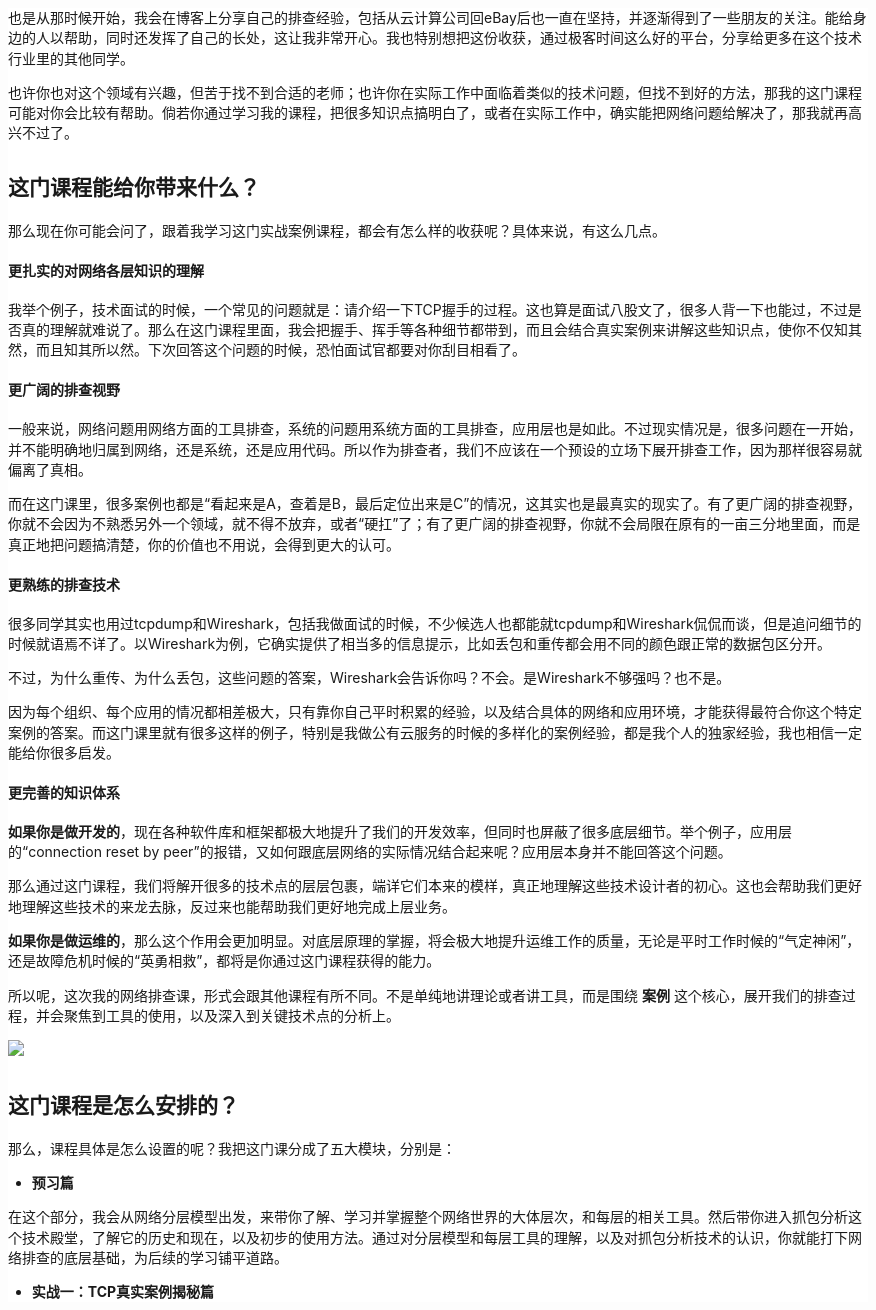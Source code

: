 也是从那时候开始，我会在博客上分享自己的排查经验，包括从云计算公司回eBay后也一直在坚持，并逐渐得到了一些朋友的关注。能给身边的人以帮助，同时还发挥了自己的长处，这让我非常开心。我也特别想把这份收获，通过极客时间这么好的平台，分享给更多在这个技术行业里的其他同学。

也许你也对这个领域有兴趣，但苦于找不到合适的老师；也许你在实际工作中面临着类似的技术问题，但找不到好的方法，那我的这门课程可能对你会比较有帮助。倘若你通过学习我的课程，把很多知识点搞明白了，或者在实际工作中，确实能把网络问题给解决了，那我就再高兴不过了。

## 这门课程能给你带来什么？

那么现在你可能会问了，跟着我学习这门实战案例课程，都会有怎么样的收获呢？具体来说，有这么几点。

#### 更扎实的对网络各层知识的理解

我举个例子，技术面试的时候，一个常见的问题就是：请介绍一下TCP握手的过程。这也算是面试八股文了，很多人背一下也能过，不过是否真的理解就难说了。那么在这门课程里面，我会把握手、挥手等各种细节都带到，而且会结合真实案例来讲解这些知识点，使你不仅知其然，而且知其所以然。下次回答这个问题的时候，恐怕面试官都要对你刮目相看了。

#### 更广阔的排查视野

一般来说，网络问题用网络方面的工具排查，系统的问题用系统方面的工具排查，应用层也是如此。不过现实情况是，很多问题在一开始，并不能明确地归属到网络，还是系统，还是应用代码。所以作为排查者，我们不应该在一个预设的立场下展开排查工作，因为那样很容易就偏离了真相。

而在这门课里，很多案例也都是“看起来是A，查着是B，最后定位出来是C”的情况，这其实也是最真实的现实了。有了更广阔的排查视野，你就不会因为不熟悉另外一个领域，就不得不放弃，或者“硬扛”了；有了更广阔的排查视野，你就不会局限在原有的一亩三分地里面，而是真正地把问题搞清楚，你的价值也不用说，会得到更大的认可。

#### 更熟练的排查技术

很多同学其实也用过tcpdump和Wireshark，包括我做面试的时候，不少候选人也都能就tcpdump和Wireshark侃侃而谈，但是追问细节的时候就语焉不详了。以Wireshark为例，它确实提供了相当多的信息提示，比如丢包和重传都会用不同的颜色跟正常的数据包区分开。

不过，为什么重传、为什么丢包，这些问题的答案，Wireshark会告诉你吗？不会。是Wireshark不够强吗？也不是。

因为每个组织、每个应用的情况都相差极大，只有靠你自己平时积累的经验，以及结合具体的网络和应用环境，才能获得最符合你这个特定案例的答案。而这门课里就有很多这样的例子，特别是我做公有云服务的时候的多样化的案例经验，都是我个人的独家经验，我也相信一定能给你很多启发。

#### 更完善的知识体系

**如果你是做开发的**，现在各种软件库和框架都极大地提升了我们的开发效率，但同时也屏蔽了很多底层细节。举个例子，应用层的“connection reset by peer”的报错，又如何跟底层网络的实际情况结合起来呢？应用层本身并不能回答这个问题。

那么通过这门课程，我们将解开很多的技术点的层层包裹，端详它们本来的模样，真正地理解这些技术设计者的初心。这也会帮助我们更好地理解这些技术的来龙去脉，反过来也能帮助我们更好地完成上层业务。

**如果你是做运维的**，那么这个作用会更加明显。对底层原理的掌握，将会极大地提升运维工作的质量，无论是平时工作时候的“气定神闲”，还是故障危机时候的“英勇相救”，都将是你通过这门课程获得的能力。

所以呢，这次我的网络排查课，形式会跟其他课程有所不同。不是单纯地讲理论或者讲工具，而是围绕 **案例** 这个核心，展开我们的排查过程，并会聚焦到工具的使用，以及深入到关键技术点的分析上。

![](https://static001.geekbang.org/resource/image/35/7c/35039428afc5b307fbbde2580fcff77c.jpg?wh=2000x462)

## 这门课程是怎么安排的？

那么，课程具体是怎么设置的呢？我把这门课分成了五大模块，分别是：

- **预习篇**

在这个部分，我会从网络分层模型出发，来带你了解、学习并掌握整个网络世界的大体层次，和每层的相关工具。然后带你进入抓包分析这个技术殿堂，了解它的历史和现在，以及初步的使用方法。通过对分层模型和每层工具的理解，以及对抓包分析技术的认识，你就能打下网络排查的底层基础，为后续的学习铺平道路。

- **实战一：TCP真实案例揭秘篇**
